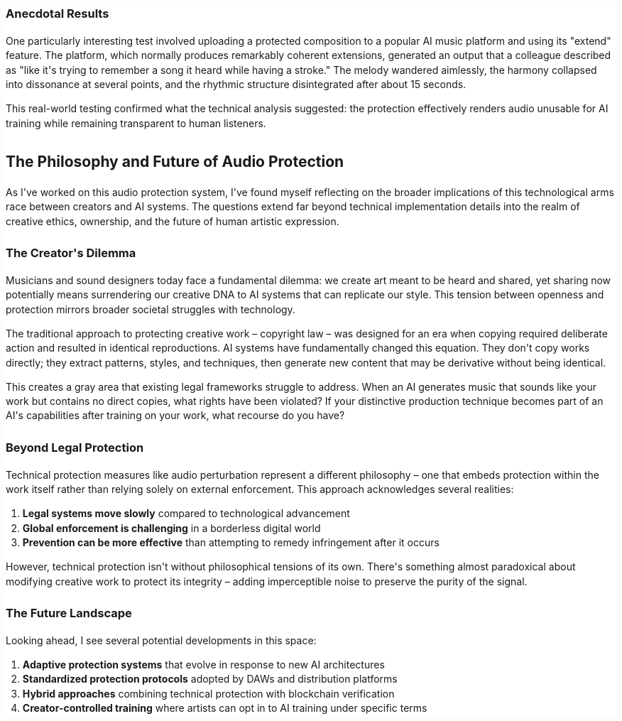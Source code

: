 ### Anecdotal Results

One particularly interesting test involved uploading a protected composition to a popular AI music platform and using its "extend" feature. The platform, which normally produces remarkably coherent extensions, generated an output that a colleague described as "like it's trying to remember a song it heard while having a stroke." The melody wandered aimlessly, the harmony collapsed into dissonance at several points, and the rhythmic structure disintegrated after about 15 seconds.

This real-world testing confirmed what the technical analysis suggested: the protection effectively renders audio unusable for AI training while remaining transparent to human listeners.

## The Philosophy and Future of Audio Protection

As I've worked on this audio protection system, I've found myself reflecting on the broader implications of this technological arms race between creators and AI systems. The questions extend far beyond technical implementation details into the realm of creative ethics, ownership, and the future of human artistic expression.

### The Creator's Dilemma

Musicians and sound designers today face a fundamental dilemma: we create art meant to be heard and shared, yet sharing now potentially means surrendering our creative DNA to AI systems that can replicate our style. This tension between openness and protection mirrors broader societal struggles with technology.

The traditional approach to protecting creative work – copyright law – was designed for an era when copying required deliberate action and resulted in identical reproductions. AI systems have fundamentally changed this equation. They don't copy works directly; they extract patterns, styles, and techniques, then generate new content that may be derivative without being identical.

This creates a gray area that existing legal frameworks struggle to address. When an AI generates music that sounds like your work but contains no direct copies, what rights have been violated? If your distinctive production technique becomes part of an AI's capabilities after training on your work, what recourse do you have?

### Beyond Legal Protection

Technical protection measures like audio perturbation represent a different philosophy – one that embeds protection within the work itself rather than relying solely on external enforcement. This approach acknowledges several realities:

1. **Legal systems move slowly** compared to technological advancement
2. **Global enforcement is challenging** in a borderless digital world
3. **Prevention can be more effective** than attempting to remedy infringement after it occurs

However, technical protection isn't without philosophical tensions of its own. There's something almost paradoxical about modifying creative work to protect its integrity – adding imperceptible noise to preserve the purity of the signal.

### The Future Landscape

Looking ahead, I see several potential developments in this space:

1. **Adaptive protection systems** that evolve in response to new AI architectures
2. **Standardized protection protocols** adopted by DAWs and distribution platforms
3. **Hybrid approaches** combining technical protection with blockchain verification
4. **Creator-controlled training** where artists can opt in to AI training under specific terms
